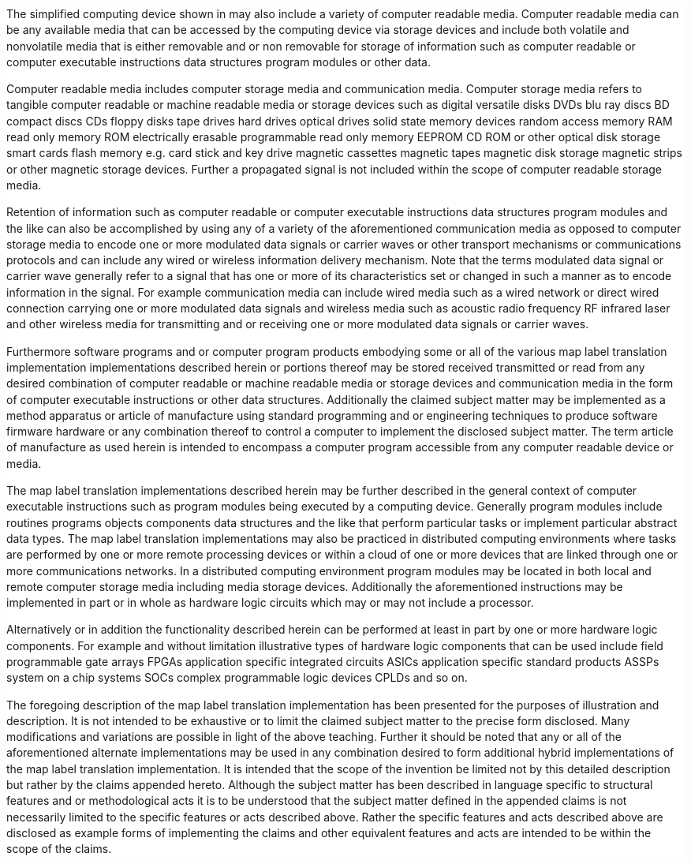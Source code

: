 The simplified computing device shown in may also include a variety of computer readable media. Computer readable media can be any available media that can be accessed by the computing device via storage devices and include both volatile and nonvolatile media that is either removable and or non removable for storage of information such as computer readable or computer executable instructions data structures program modules or other data.

Computer readable media includes computer storage media and communication media. Computer storage media refers to tangible computer readable or machine readable media or storage devices such as digital versatile disks DVDs blu ray discs BD compact discs CDs floppy disks tape drives hard drives optical drives solid state memory devices random access memory RAM read only memory ROM electrically erasable programmable read only memory EEPROM CD ROM or other optical disk storage smart cards flash memory e.g. card stick and key drive magnetic cassettes magnetic tapes magnetic disk storage magnetic strips or other magnetic storage devices. Further a propagated signal is not included within the scope of computer readable storage media.

Retention of information such as computer readable or computer executable instructions data structures program modules and the like can also be accomplished by using any of a variety of the aforementioned communication media as opposed to computer storage media to encode one or more modulated data signals or carrier waves or other transport mechanisms or communications protocols and can include any wired or wireless information delivery mechanism. Note that the terms modulated data signal or carrier wave generally refer to a signal that has one or more of its characteristics set or changed in such a manner as to encode information in the signal. For example communication media can include wired media such as a wired network or direct wired connection carrying one or more modulated data signals and wireless media such as acoustic radio frequency RF infrared laser and other wireless media for transmitting and or receiving one or more modulated data signals or carrier waves.

Furthermore software programs and or computer program products embodying some or all of the various map label translation implementation implementations described herein or portions thereof may be stored received transmitted or read from any desired combination of computer readable or machine readable media or storage devices and communication media in the form of computer executable instructions or other data structures. Additionally the claimed subject matter may be implemented as a method apparatus or article of manufacture using standard programming and or engineering techniques to produce software firmware hardware or any combination thereof to control a computer to implement the disclosed subject matter. The term article of manufacture as used herein is intended to encompass a computer program accessible from any computer readable device or media.

The map label translation implementations described herein may be further described in the general context of computer executable instructions such as program modules being executed by a computing device. Generally program modules include routines programs objects components data structures and the like that perform particular tasks or implement particular abstract data types. The map label translation implementations may also be practiced in distributed computing environments where tasks are performed by one or more remote processing devices or within a cloud of one or more devices that are linked through one or more communications networks. In a distributed computing environment program modules may be located in both local and remote computer storage media including media storage devices. Additionally the aforementioned instructions may be implemented in part or in whole as hardware logic circuits which may or may not include a processor.

Alternatively or in addition the functionality described herein can be performed at least in part by one or more hardware logic components. For example and without limitation illustrative types of hardware logic components that can be used include field programmable gate arrays FPGAs application specific integrated circuits ASICs application specific standard products ASSPs system on a chip systems SOCs complex programmable logic devices CPLDs and so on.

The foregoing description of the map label translation implementation has been presented for the purposes of illustration and description. It is not intended to be exhaustive or to limit the claimed subject matter to the precise form disclosed. Many modifications and variations are possible in light of the above teaching. Further it should be noted that any or all of the aforementioned alternate implementations may be used in any combination desired to form additional hybrid implementations of the map label translation implementation. It is intended that the scope of the invention be limited not by this detailed description but rather by the claims appended hereto. Although the subject matter has been described in language specific to structural features and or methodological acts it is to be understood that the subject matter defined in the appended claims is not necessarily limited to the specific features or acts described above. Rather the specific features and acts described above are disclosed as example forms of implementing the claims and other equivalent features and acts are intended to be within the scope of the claims.

